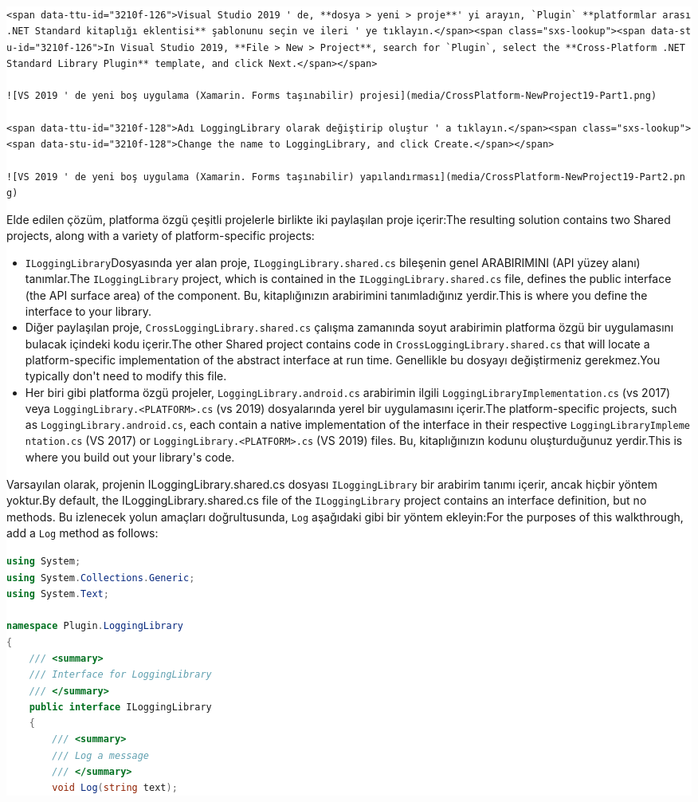    <span data-ttu-id="3210f-126">Visual Studio 2019 ' de, **dosya > yeni > proje**' yi arayın, `Plugin` **platformlar arası .NET Standard kitaplığı eklentisi** şablonunu seçin ve ileri ' ye tıklayın.</span><span class="sxs-lookup"><span data-stu-id="3210f-126">In Visual Studio 2019, **File > New > Project**, search for `Plugin`, select the **Cross-Platform .NET Standard Library Plugin** template, and click Next.</span></span>

    ![VS 2019 ' de yeni boş uygulama (Xamarin. Forms taşınabilir) projesi](media/CrossPlatform-NewProject19-Part1.png)

    <span data-ttu-id="3210f-128">Adı LoggingLibrary olarak değiştirip oluştur ' a tıklayın.</span><span class="sxs-lookup"><span data-stu-id="3210f-128">Change the name to LoggingLibrary, and click Create.</span></span>

    ![VS 2019 ' de yeni boş uygulama (Xamarin. Forms taşınabilir) yapılandırması](media/CrossPlatform-NewProject19-Part2.png)

<span data-ttu-id="3210f-130">Elde edilen çözüm, platforma özgü çeşitli projelerle birlikte iki paylaşılan proje içerir:</span><span class="sxs-lookup"><span data-stu-id="3210f-130">The resulting solution contains two Shared projects, along with a variety of platform-specific projects:</span></span>

- <span data-ttu-id="3210f-131">`ILoggingLibrary`Dosyasında yer alan proje, `ILoggingLibrary.shared.cs` bileşenin genel ARABIRIMINI (API yüzey alanı) tanımlar.</span><span class="sxs-lookup"><span data-stu-id="3210f-131">The `ILoggingLibrary` project, which is contained in the `ILoggingLibrary.shared.cs` file, defines the public interface (the API surface area) of the component.</span></span> <span data-ttu-id="3210f-132">Bu, kitaplığınızın arabirimini tanımladığınız yerdir.</span><span class="sxs-lookup"><span data-stu-id="3210f-132">This is where you define the interface to your library.</span></span>
- <span data-ttu-id="3210f-133">Diğer paylaşılan proje, `CrossLoggingLibrary.shared.cs` çalışma zamanında soyut arabirimin platforma özgü bir uygulamasını bulacak içindeki kodu içerir.</span><span class="sxs-lookup"><span data-stu-id="3210f-133">The other Shared project contains code in `CrossLoggingLibrary.shared.cs` that will locate a platform-specific implementation of the abstract interface at run time.</span></span> <span data-ttu-id="3210f-134">Genellikle bu dosyayı değiştirmeniz gerekmez.</span><span class="sxs-lookup"><span data-stu-id="3210f-134">You typically don't need to modify this file.</span></span>
- <span data-ttu-id="3210f-135">Her biri gibi platforma özgü projeler, `LoggingLibrary.android.cs` arabirimin ilgili `LoggingLibraryImplementation.cs` (vs 2017) veya `LoggingLibrary.<PLATFORM>.cs` (vs 2019) dosyalarında yerel bir uygulamasını içerir.</span><span class="sxs-lookup"><span data-stu-id="3210f-135">The platform-specific projects, such as `LoggingLibrary.android.cs`, each contain a native implementation of the interface in their respective `LoggingLibraryImplementation.cs` (VS 2017) or `LoggingLibrary.<PLATFORM>.cs` (VS 2019) files.</span></span> <span data-ttu-id="3210f-136">Bu, kitaplığınızın kodunu oluşturduğunuz yerdir.</span><span class="sxs-lookup"><span data-stu-id="3210f-136">This is where you build out your library's code.</span></span>

<span data-ttu-id="3210f-137">Varsayılan olarak, projenin ILoggingLibrary.shared.cs dosyası `ILoggingLibrary` bir arabirim tanımı içerir, ancak hiçbir yöntem yoktur.</span><span class="sxs-lookup"><span data-stu-id="3210f-137">By default, the ILoggingLibrary.shared.cs file of the `ILoggingLibrary` project contains an interface definition, but no methods.</span></span> <span data-ttu-id="3210f-138">Bu izlenecek yolun amaçları doğrultusunda, `Log` aşağıdaki gibi bir yöntem ekleyin:</span><span class="sxs-lookup"><span data-stu-id="3210f-138">For the purposes of this walkthrough, add a `Log` method as follows:</span></span>

```cs
using System;
using System.Collections.Generic;
using System.Text;

namespace Plugin.LoggingLibrary
{
    /// <summary>
    /// Interface for LoggingLibrary
    /// </summary>
    public interface ILoggingLibrary
    {
        /// <summary>
        /// Log a message
        /// </summary>
        void Log(string text);
```